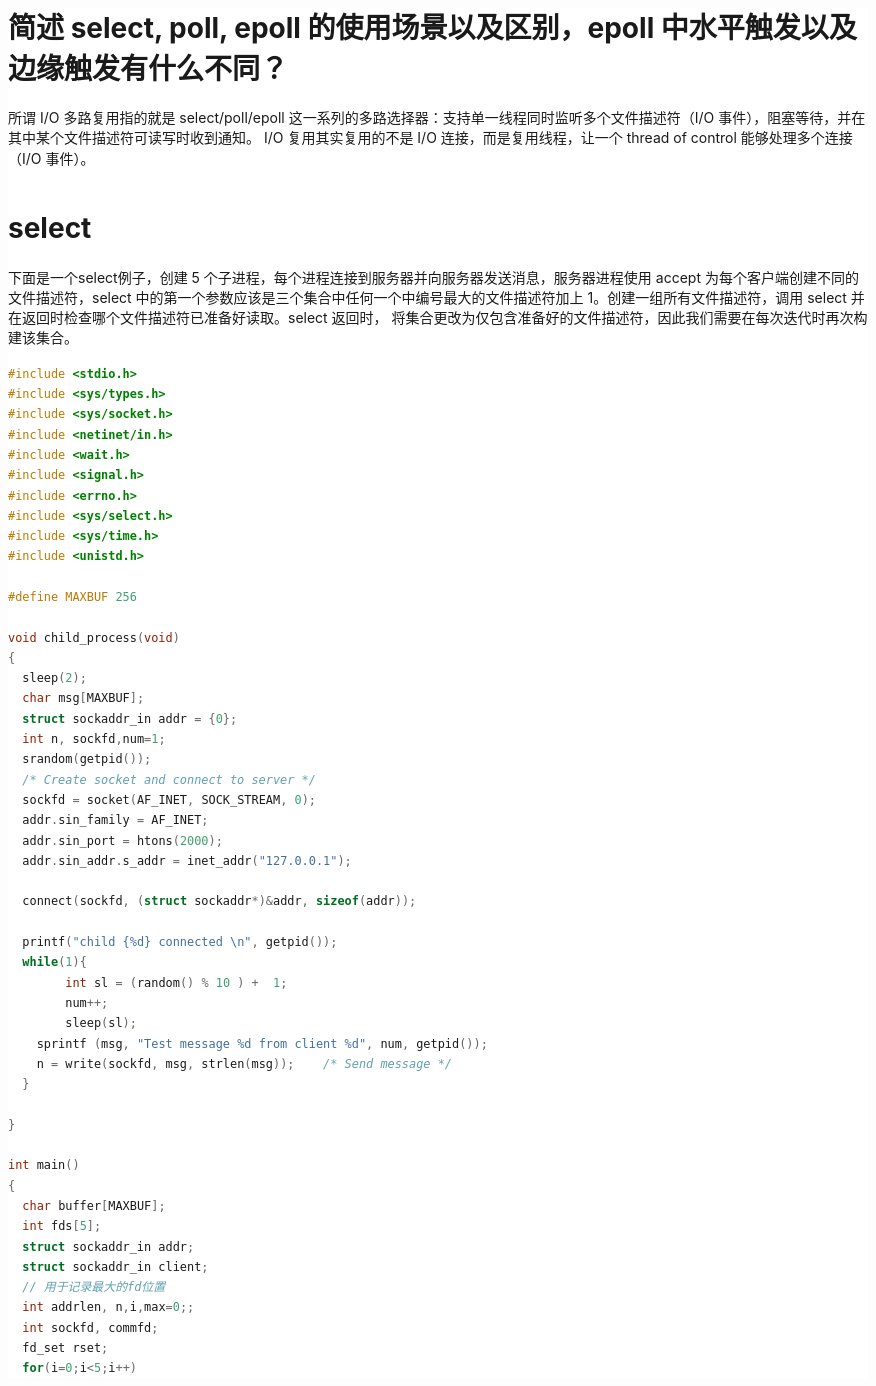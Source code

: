 # 简述 select, poll, epoll 的使用场景以及区别，epoll 中水平触发以及边缘触发有什么不同？

所谓 I/O 多路复用指的就是 select/poll/epoll 这一系列的多路选择器：支持单一线程同时监听多个文件描述符（I/O 事件），阻塞等待，并在其中某个文件描述符可读写时收到通知。 I/O 复用其实复用的不是 I/O 连接，而是复用线程，让一个 thread of control 能够处理多个连接（I/O 事件）。

# select

下面是一个select例子，创建 5 个子进程，每个进程连接到服务器并向服务器发送消息，服务器进程使用 accept 为每个客户端创建不同的文件描述符，select 中的第一个参数应该是三个集合中任何一个中编号最大的文件描述符加上 1。创建一组所有文件描述符，调用 select 并在返回时检查哪个文件描述符已准备好读取。select 返回时， 将集合更改为仅包含准备好的文件描述符，因此我们需要在每次迭代时再次构建该集合。

``` c
#include <stdio.h>
#include <sys/types.h>
#include <sys/socket.h>
#include <netinet/in.h>
#include <wait.h>
#include <signal.h>
#include <errno.h>
#include <sys/select.h>
#include <sys/time.h>
#include <unistd.h>

#define MAXBUF 256

void child_process(void)
{
  sleep(2);
  char msg[MAXBUF];
  struct sockaddr_in addr = {0};
  int n, sockfd,num=1;
  srandom(getpid());
  /* Create socket and connect to server */
  sockfd = socket(AF_INET, SOCK_STREAM, 0);
  addr.sin_family = AF_INET;
  addr.sin_port = htons(2000);
  addr.sin_addr.s_addr = inet_addr("127.0.0.1");

  connect(sockfd, (struct sockaddr*)&addr, sizeof(addr));

  printf("child {%d} connected \n", getpid());
  while(1){
        int sl = (random() % 10 ) +  1;
        num++;
     	sleep(sl);
  	sprintf (msg, "Test message %d from client %d", num, getpid());
  	n = write(sockfd, msg, strlen(msg));	/* Send message */
  }

}

int main()
{
  char buffer[MAXBUF];
  int fds[5];
  struct sockaddr_in addr;
  struct sockaddr_in client;
  // 用于记录最大的fd位置
  int addrlen, n,i,max=0;;
  int sockfd, commfd;
  fd_set rset;
  for(i=0;i<5;i++)
```